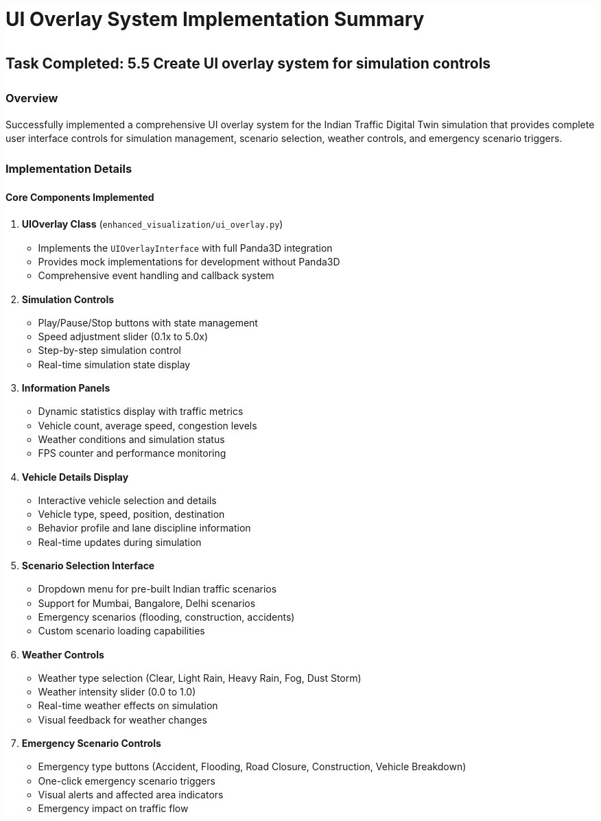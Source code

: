 # UI Overlay System Implementation Summary

## Task Completed: 5.5 Create UI overlay system for simulation controls

### Overview
Successfully implemented a comprehensive UI overlay system for the Indian Traffic Digital Twin simulation that provides complete user interface controls for simulation management, scenario selection, weather controls, and emergency scenario triggers.

### Implementation Details

#### Core Components Implemented

1. **UIOverlay Class** (`enhanced_visualization/ui_overlay.py`)
   - Implements the `UIOverlayInterface` with full Panda3D integration
   - Provides mock implementations for development without Panda3D
   - Comprehensive event handling and callback system

2. **Simulation Controls**
   - Play/Pause/Stop buttons with state management
   - Speed adjustment slider (0.1x to 5.0x)
   - Step-by-step simulation control
   - Real-time simulation state display

3. **Information Panels**
   - Dynamic statistics display with traffic metrics
   - Vehicle count, average speed, congestion levels
   - Weather conditions and simulation status
   - FPS counter and performance monitoring

4. **Vehicle Details Display**
   - Interactive vehicle selection and details
   - Vehicle type, speed, position, destination
   - Behavior profile and lane discipline information
   - Real-time updates during simulation

5. **Scenario Selection Interface**
   - Dropdown menu for pre-built Indian traffic scenarios
   - Support for Mumbai, Bangalore, Delhi scenarios
   - Emergency scenarios (flooding, construction, accidents)
   - Custom scenario loading capabilities

6. **Weather Controls**
   - Weather type selection (Clear, Light Rain, Heavy Rain, Fog, Dust Storm)
   - Weather intensity slider (0.0 to 1.0)
   - Real-time weather effects on simulation
   - Visual feedback for weather changes

7. **Emergency Scenario Controls**
   - Emergency type buttons (Accident, Flooding, Road Closure, Construction, Vehicle Breakdown)
   - One-click emergency scenario triggers
   - Visual alerts and affected area indicators
   - Emergency impact on traffic flow
